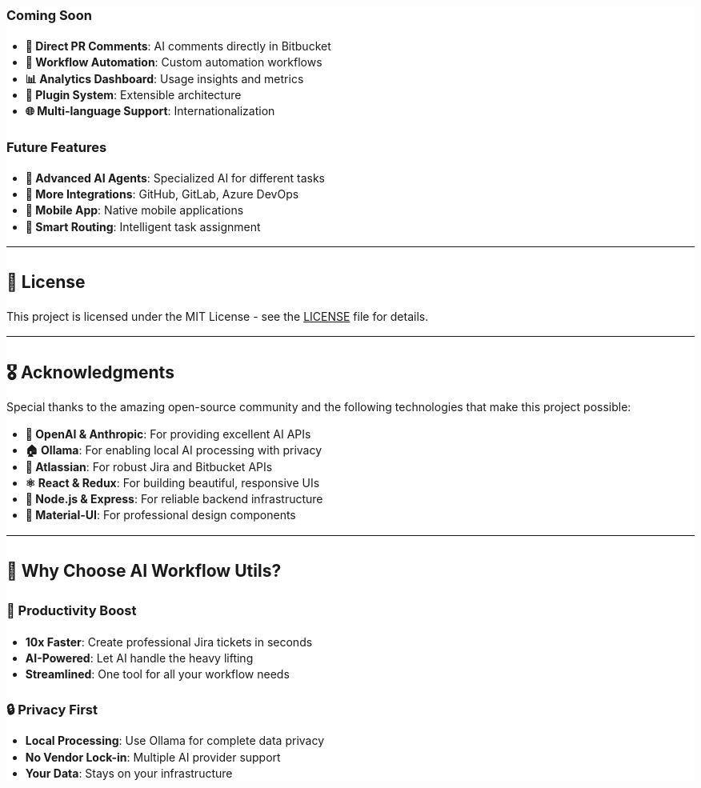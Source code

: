 ### **Coming Soon**

- **🔗 Direct PR Comments**: AI comments directly in Bitbucket
- **🔄 Workflow Automation**: Custom automation workflows
- **📊 Analytics Dashboard**: Usage insights and metrics
- **🔌 Plugin System**: Extensible architecture
- **🌐 Multi-language Support**: Internationalization

### **Future Features**

- **🤖 Advanced AI Agents**: Specialized AI for different tasks
- **🔗 More Integrations**: GitHub, GitLab, Azure DevOps
- **📱 Mobile App**: Native mobile applications
- **🎯 Smart Routing**: Intelligent task assignment

---

## 📄 **License**

This project is licensed under the MIT License - see the [LICENSE](LICENSE) file
for details.

---

## 🎖️ **Acknowledgments**

Special thanks to the amazing open-source community and the following
technologies that make this project possible:

- **🤖 OpenAI & Anthropic**: For providing excellent AI APIs
- **🏠 Ollama**: For enabling local AI processing with privacy
- **🎯 Atlassian**: For robust Jira and Bitbucket APIs
- **⚛️ React & Redux**: For building beautiful, responsive UIs
- **🚀 Node.js & Express**: For reliable backend infrastructure
- **🎨 Material-UI**: For professional design components

---

## 🌟 **Why Choose AI Workflow Utils?**

### **🚀 Productivity Boost**

- **10x Faster**: Create professional Jira tickets in seconds
- **AI-Powered**: Let AI handle the heavy lifting
- **Streamlined**: One tool for all your workflow needs

### **🔒 Privacy First**

- **Local Processing**: Use Ollama for complete data privacy
- **No Vendor Lock-in**: Multiple AI provider support
- **Your Data**: Stays on your infrastructure
